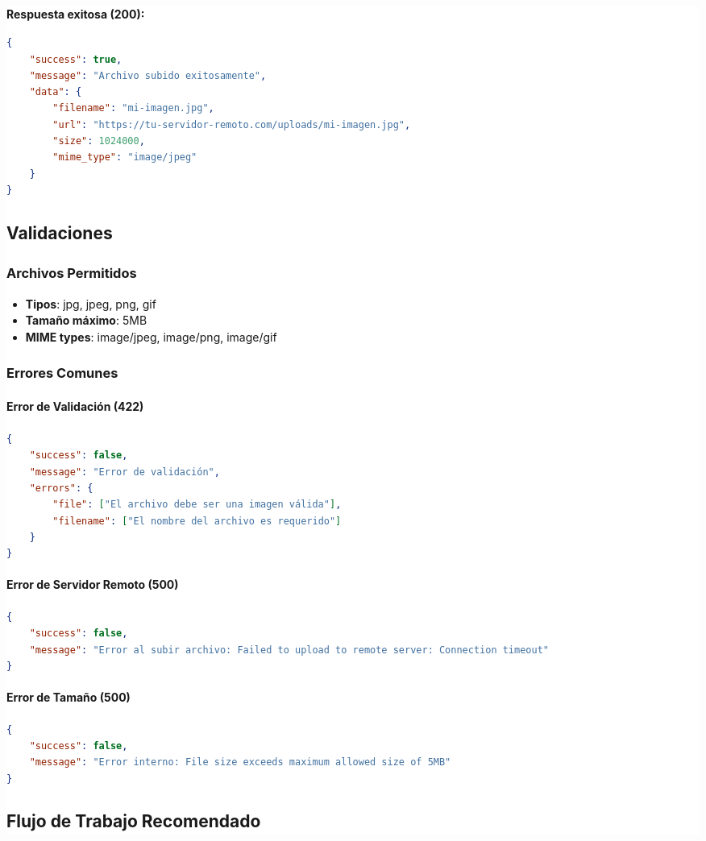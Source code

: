 **Respuesta exitosa (200):**
```json
{
    "success": true,
    "message": "Archivo subido exitosamente",
    "data": {
        "filename": "mi-imagen.jpg",
        "url": "https://tu-servidor-remoto.com/uploads/mi-imagen.jpg",
        "size": 1024000,
        "mime_type": "image/jpeg"
    }
}
```

## Validaciones

### Archivos Permitidos
- **Tipos**: jpg, jpeg, png, gif
- **Tamaño máximo**: 5MB
- **MIME types**: image/jpeg, image/png, image/gif

### Errores Comunes

#### Error de Validación (422)
```json
{
    "success": false,
    "message": "Error de validación",
    "errors": {
        "file": ["El archivo debe ser una imagen válida"],
        "filename": ["El nombre del archivo es requerido"]
    }
}
```

#### Error de Servidor Remoto (500)
```json
{
    "success": false,
    "message": "Error al subir archivo: Failed to upload to remote server: Connection timeout"
}
```

#### Error de Tamaño (500)
```json
{
    "success": false,
    "message": "Error interno: File size exceeds maximum allowed size of 5MB"
}
```

## Flujo de Trabajo Recomendado
